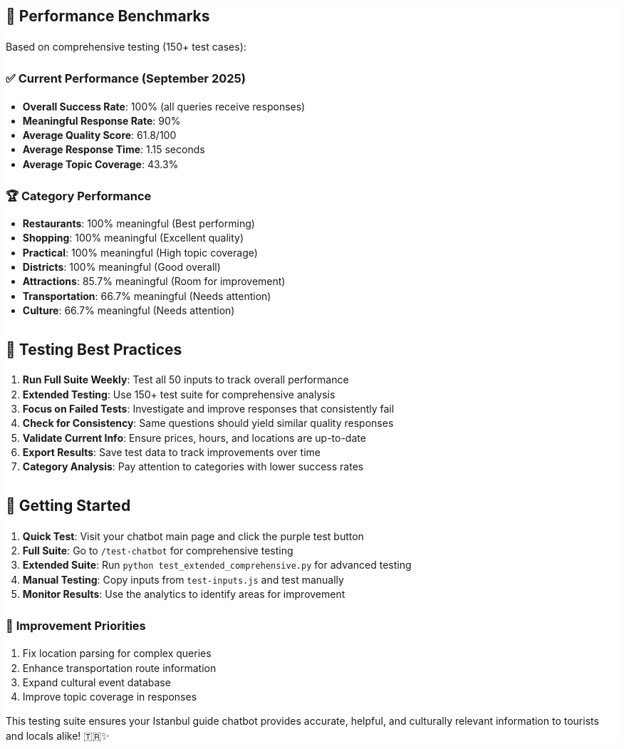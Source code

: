 
## 🎯 **Performance Benchmarks**

Based on comprehensive testing (150+ test cases):

### ✅ **Current Performance** (September 2025)
- **Overall Success Rate**: 100% (all queries receive responses)
- **Meaningful Response Rate**: 90%
- **Average Quality Score**: 61.8/100
- **Average Response Time**: 1.15 seconds
- **Average Topic Coverage**: 43.3%

### 🏆 **Category Performance**
- **Restaurants**: 100% meaningful (Best performing)
- **Shopping**: 100% meaningful (Excellent quality)
- **Practical**: 100% meaningful (High topic coverage)
- **Districts**: 100% meaningful (Good overall)
- **Attractions**: 85.7% meaningful (Room for improvement)
- **Transportation**: 66.7% meaningful (Needs attention)
- **Culture**: 66.7% meaningful (Needs attention)

## 🎯 Testing Best Practices

1. **Run Full Suite Weekly**: Test all 50 inputs to track overall performance
2. **Extended Testing**: Use 150+ test suite for comprehensive analysis
3. **Focus on Failed Tests**: Investigate and improve responses that consistently fail
4. **Check for Consistency**: Same questions should yield similar quality responses
5. **Validate Current Info**: Ensure prices, hours, and locations are up-to-date
6. **Export Results**: Save test data to track improvements over time
7. **Category Analysis**: Pay attention to categories with lower success rates

## 🚀 Getting Started

1. **Quick Test**: Visit your chatbot main page and click the purple test button
2. **Full Suite**: Go to `/test-chatbot` for comprehensive testing
3. **Extended Suite**: Run `python test_extended_comprehensive.py` for advanced testing
4. **Manual Testing**: Copy inputs from `test-inputs.js` and test manually
5. **Monitor Results**: Use the analytics to identify areas for improvement

### 🔧 **Improvement Priorities**
1. Fix location parsing for complex queries
2. Enhance transportation route information
3. Expand cultural event database
4. Improve topic coverage in responses

This testing suite ensures your Istanbul guide chatbot provides accurate, helpful, and culturally relevant information to tourists and locals alike! 🇹🇷✨
